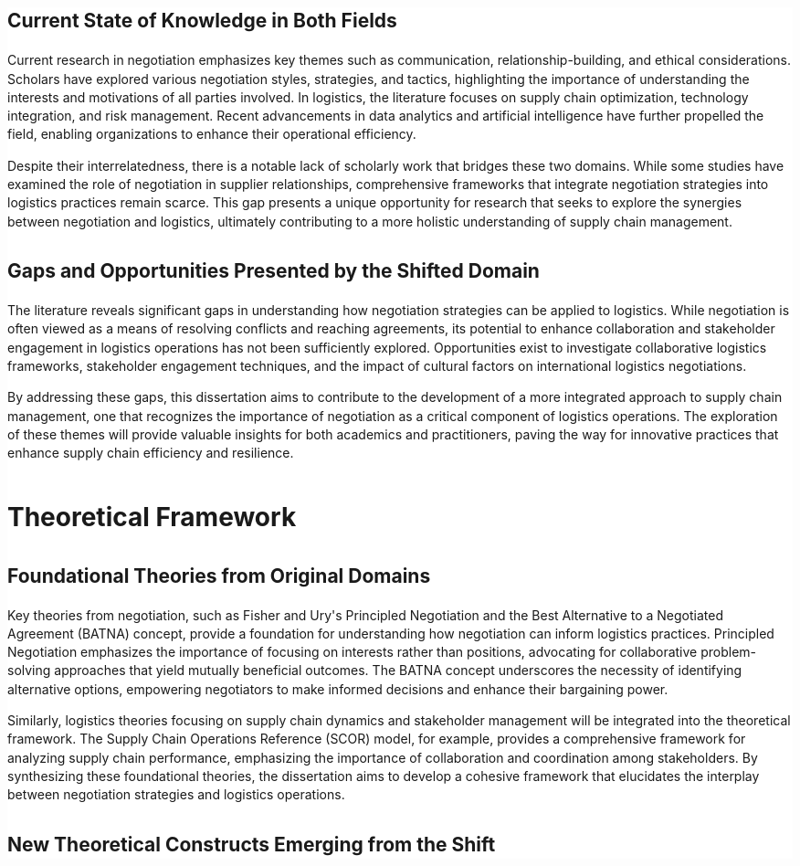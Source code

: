 ## Current State of Knowledge in Both Fields

Current research in negotiation emphasizes key themes such as communication, relationship-building, and ethical considerations. Scholars have explored various negotiation styles, strategies, and tactics, highlighting the importance of understanding the interests and motivations of all parties involved. In logistics, the literature focuses on supply chain optimization, technology integration, and risk management. Recent advancements in data analytics and artificial intelligence have further propelled the field, enabling organizations to enhance their operational efficiency.

Despite their interrelatedness, there is a notable lack of scholarly work that bridges these two domains. While some studies have examined the role of negotiation in supplier relationships, comprehensive frameworks that integrate negotiation strategies into logistics practices remain scarce. This gap presents a unique opportunity for research that seeks to explore the synergies between negotiation and logistics, ultimately contributing to a more holistic understanding of supply chain management.

## Gaps and Opportunities Presented by the Shifted Domain

The literature reveals significant gaps in understanding how negotiation strategies can be applied to logistics. While negotiation is often viewed as a means of resolving conflicts and reaching agreements, its potential to enhance collaboration and stakeholder engagement in logistics operations has not been sufficiently explored. Opportunities exist to investigate collaborative logistics frameworks, stakeholder engagement techniques, and the impact of cultural factors on international logistics negotiations.

By addressing these gaps, this dissertation aims to contribute to the development of a more integrated approach to supply chain management, one that recognizes the importance of negotiation as a critical component of logistics operations. The exploration of these themes will provide valuable insights for both academics and practitioners, paving the way for innovative practices that enhance supply chain efficiency and resilience.

# Theoretical Framework

## Foundational Theories from Original Domains

Key theories from negotiation, such as Fisher and Ury's Principled Negotiation and the Best Alternative to a Negotiated Agreement (BATNA) concept, provide a foundation for understanding how negotiation can inform logistics practices. Principled Negotiation emphasizes the importance of focusing on interests rather than positions, advocating for collaborative problem-solving approaches that yield mutually beneficial outcomes. The BATNA concept underscores the necessity of identifying alternative options, empowering negotiators to make informed decisions and enhance their bargaining power.

Similarly, logistics theories focusing on supply chain dynamics and stakeholder management will be integrated into the theoretical framework. The Supply Chain Operations Reference (SCOR) model, for example, provides a comprehensive framework for analyzing supply chain performance, emphasizing the importance of collaboration and coordination among stakeholders. By synthesizing these foundational theories, the dissertation aims to develop a cohesive framework that elucidates the interplay between negotiation strategies and logistics operations.

## New Theoretical Constructs Emerging from the Shift
